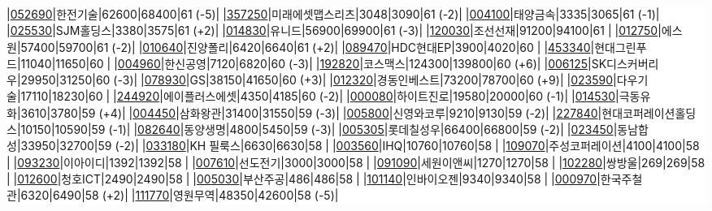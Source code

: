 |[052690](https://finance.daum.net/quotes/A052690)|한전기술|62600|68400|61 (-5)|
|[357250](https://finance.daum.net/quotes/A357250)|미래에셋맵스리츠|3048|3090|61 (-2)|
|[004100](https://finance.daum.net/quotes/A004100)|태양금속|3335|3065|61 (-1)|
|[025530](https://finance.daum.net/quotes/A025530)|SJM홀딩스|3380|3575|61 (+2)|
|[014830](https://finance.daum.net/quotes/A014830)|유니드|56900|69900|61 (-3)|
|[120030](https://finance.daum.net/quotes/A120030)|조선선재|91200|94100|61 |
|[012750](https://finance.daum.net/quotes/A012750)|에스원|57400|59700|61 (-2)|
|[010640](https://finance.daum.net/quotes/A010640)|진양폴리|6420|6640|61 (+2)|
|[089470](https://finance.daum.net/quotes/A089470)|HDC현대EP|3900|4020|60 |
|[453340](https://finance.daum.net/quotes/A453340)|현대그린푸드|11040|11650|60 |
|[004960](https://finance.daum.net/quotes/A004960)|한신공영|7120|6820|60 (-3)|
|[192820](https://finance.daum.net/quotes/A192820)|코스맥스|124300|139800|60 (+6)|
|[006125](https://finance.daum.net/quotes/A006125)|SK디스커버리우|29950|31250|60 (-3)|
|[078930](https://finance.daum.net/quotes/A078930)|GS|38150|41650|60 (+3)|
|[012320](https://finance.daum.net/quotes/A012320)|경동인베스트|73200|78700|60 (+9)|
|[023590](https://finance.daum.net/quotes/A023590)|다우기술|17110|18230|60 |
|[244920](https://finance.daum.net/quotes/A244920)|에이플러스에셋|4350|4185|60 (-2)|
|[000080](https://finance.daum.net/quotes/A000080)|하이트진로|19580|20000|60 (-1)|
|[014530](https://finance.daum.net/quotes/A014530)|극동유화|3610|3780|59 (+4)|
|[004450](https://finance.daum.net/quotes/A004450)|삼화왕관|31400|31550|59 (-3)|
|[005800](https://finance.daum.net/quotes/A005800)|신영와코루|9210|9130|59 (-2)|
|[227840](https://finance.daum.net/quotes/A227840)|현대코퍼레이션홀딩스|10150|10590|59 (-1)|
|[082640](https://finance.daum.net/quotes/A082640)|동양생명|4800|5450|59 (-3)|
|[005305](https://finance.daum.net/quotes/A005305)|롯데칠성우|66400|66800|59 (-2)|
|[023450](https://finance.daum.net/quotes/A023450)|동남합성|33950|32700|59 (-2)|
|[033180](https://finance.daum.net/quotes/A033180)|KH 필룩스|6630|6630|58 |
|[003560](https://finance.daum.net/quotes/A003560)|IHQ|10760|10760|58 |
|[109070](https://finance.daum.net/quotes/A109070)|주성코퍼레이션|4100|4100|58 |
|[093230](https://finance.daum.net/quotes/A093230)|이아이디|1392|1392|58 |
|[007610](https://finance.daum.net/quotes/A007610)|선도전기|3000|3000|58 |
|[091090](https://finance.daum.net/quotes/A091090)|세원이앤씨|1270|1270|58 |
|[102280](https://finance.daum.net/quotes/A102280)|쌍방울|269|269|58 |
|[012600](https://finance.daum.net/quotes/A012600)|청호ICT|2490|2490|58 |
|[005030](https://finance.daum.net/quotes/A005030)|부산주공|486|486|58 |
|[101140](https://finance.daum.net/quotes/A101140)|인바이오젠|9340|9340|58 |
|[000970](https://finance.daum.net/quotes/A000970)|한국주철관|6320|6490|58 (+2)|
|[111770](https://finance.daum.net/quotes/A111770)|영원무역|48350|42600|58 (-5)|